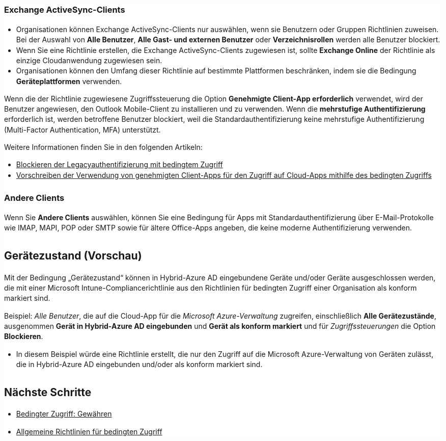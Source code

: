### <a name="exchange-activesync-clients"></a>Exchange ActiveSync-Clients

- Organisationen können Exchange ActiveSync-Clients nur auswählen, wenn sie Benutzern oder Gruppen Richtlinien zuweisen. Bei der Auswahl von **Alle Benutzer**, **Alle Gast- und externen Benutzer** oder **Verzeichnisrollen** werden alle Benutzer blockiert.
- Wenn Sie eine Richtlinie erstellen, die Exchange ActiveSync-Clients zugewiesen ist, sollte **Exchange Online** der Richtlinie als einzige Cloudanwendung zugewiesen sein. 
- Organisationen können den Umfang dieser Richtlinie auf bestimmte Plattformen beschränken, indem sie die Bedingung **Geräteplattformen** verwenden.

Wenn die der Richtlinie zugewiesene Zugriffssteuerung die Option **Genehmigte Client-App erforderlich** verwendet, wird der Benutzer angewiesen, den Outlook Mobile-Client zu installieren und zu verwenden. Wenn die **mehrstufige Authentifizierung** erforderlich ist, werden betroffene Benutzer blockiert, weil die Standardauthentifizierung keine mehrstufige Authentifizierung (Multi-Factor Authentication, MFA) unterstützt.

Weitere Informationen finden Sie in den folgenden Artikeln:

- [Blockieren der Legacyauthentifizierung mit bedingtem Zugriff](block-legacy-authentication.md)
- [Vorschreiben der Verwendung von genehmigten Client-Apps für den Zugriff auf Cloud-Apps mithilfe des bedingten Zugriffs](app-based-conditional-access.md)

### <a name="other-clients"></a>Andere Clients

Wenn Sie **Andere Clients** auswählen, können Sie eine Bedingung für Apps mit Standardauthentifizierung über E-Mail-Protokolle wie IMAP, MAPI, POP oder SMTP sowie für ältere Office-Apps angeben, die keine moderne Authentifizierung verwenden.

## <a name="device-state-preview"></a>Gerätezustand (Vorschau)

Mit der Bedingung „Gerätezustand“ können in Hybrid-Azure AD eingebundene Geräte und/oder Geräte ausgeschlossen werden, die mit einer Microsoft Intune-Compliancerichtlinie aus den Richtlinien für bedingten Zugriff einer Organisation als konform markiert sind.

Beispiel: *Alle Benutzer*, die auf die Cloud-App für die *Microsoft Azure-Verwaltung* zugreifen, einschließlich **Alle Gerätezustände**, ausgenommen **Gerät in Hybrid-Azure AD eingebunden** und **Gerät als konform markiert** und für *Zugriffssteuerungen* die Option **Blockieren**. 
   - In diesem Beispiel würde eine Richtlinie erstellt, die nur den Zugriff auf die Microsoft Azure-Verwaltung von Geräten zulässt, die in Hybrid-Azure AD eingebunden und/oder als konform markiert sind.

## <a name="next-steps"></a>Nächste Schritte

- [Bedingter Zugriff: Gewähren](concept-conditional-access-grant.md)

- [Allgemeine Richtlinien für bedingten Zugriff](concept-conditional-access-policy-common.md)
